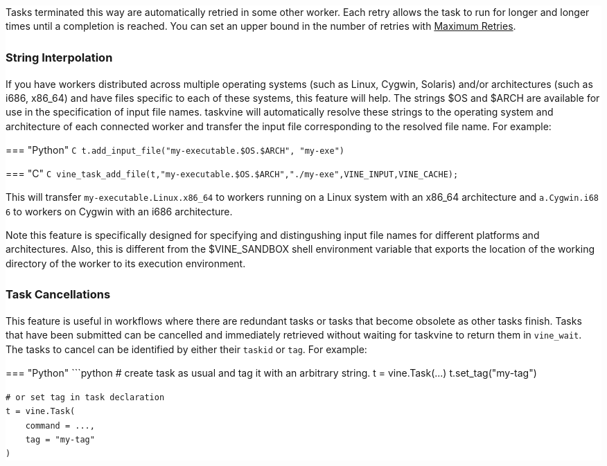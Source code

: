 Tasks terminated this way are automatically retried in some other worker.
Each retry allows the task to run for longer and longer times until a
completion is reached. You can set an upper bound in the number of retries with
[Maximum Retries](#maximum-retries).

### String Interpolation

If you have workers distributed across multiple operating systems (such as
Linux, Cygwin, Solaris) and/or architectures (such as i686, x86_64) and have
files specific to each of these systems, this feature will help. The strings
$OS and $ARCH are available for use in the specification of input file names.
taskvine will automatically resolve these strings to the operating system
and architecture of each connected worker and transfer the input file
corresponding to the resolved file name. For example:

=== "Python"
    ```C
    t.add_input_file("my-executable.$OS.$ARCH", "my-exe")
    ```

=== "C"
    ```C
    vine_task_add_file(t,"my-executable.$OS.$ARCH","./my-exe",VINE_INPUT,VINE_CACHE);
    ```

This will transfer `my-executable.Linux.x86_64` to workers running on a Linux
system with an x86_64 architecture and `a.Cygwin.i686` to workers on Cygwin
with an i686 architecture.

Note this feature is specifically designed for specifying and distingushing
input file names for different platforms and architectures. Also, this is
different from the $VINE_SANDBOX shell environment variable that exports
the location of the working directory of the worker to its execution
environment.


### Task Cancellations

This feature is useful in workflows where there are redundant tasks or tasks
that become obsolete as other tasks finish. Tasks that have been submitted can
be cancelled and immediately retrieved without waiting for taskvine to
return them in `vine_wait`. The tasks to cancel can be identified by
either their `taskid` or `tag`. For example:

=== "Python"
    ```python
    # create task as usual and tag it with an arbitrary string.
    t = vine.Task(...)
    t.set_tag("my-tag")

    # or set tag in task declaration
    t = vine.Task(
        command = ...,
        tag = "my-tag"
    )
